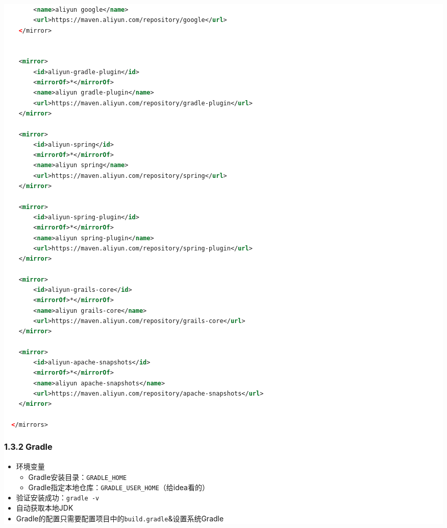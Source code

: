 ```xml
        <name>aliyun google</name>
        <url>https://maven.aliyun.com/repository/google</url>
    </mirror>


    <mirror>
        <id>aliyun-gradle-plugin</id>
        <mirrorOf>*</mirrorOf>
        <name>aliyun gradle-plugin</name>
        <url>https://maven.aliyun.com/repository/gradle-plugin</url>
    </mirror>

    <mirror>
        <id>aliyun-spring</id>
        <mirrorOf>*</mirrorOf>
        <name>aliyun spring</name>
        <url>https://maven.aliyun.com/repository/spring</url>
    </mirror>

    <mirror>
        <id>aliyun-spring-plugin</id>
        <mirrorOf>*</mirrorOf>
        <name>aliyun spring-plugin</name>
        <url>https://maven.aliyun.com/repository/spring-plugin</url>
    </mirror>

    <mirror>
        <id>aliyun-grails-core</id>
        <mirrorOf>*</mirrorOf>
        <name>aliyun grails-core</name>
        <url>https://maven.aliyun.com/repository/grails-core</url>
    </mirror>

    <mirror>
        <id>aliyun-apache-snapshots</id>
        <mirrorOf>*</mirrorOf>
        <name>aliyun apache-snapshots</name>
        <url>https://maven.aliyun.com/repository/apache-snapshots</url>
    </mirror>

  </mirrors>
```

### 1.3.2 Gradle

- 环境变量
  - Gradle安装目录：`GRADLE_HOME`
  - Gradle指定本地仓库：`GRADLE_USER_HOME`（给idea看的）
- 验证安装成功：`gradle -v`
- 自动获取本地JDK
- Gradle的配置只需要配置项目中的`build.gradle`&设置系统Gradle

